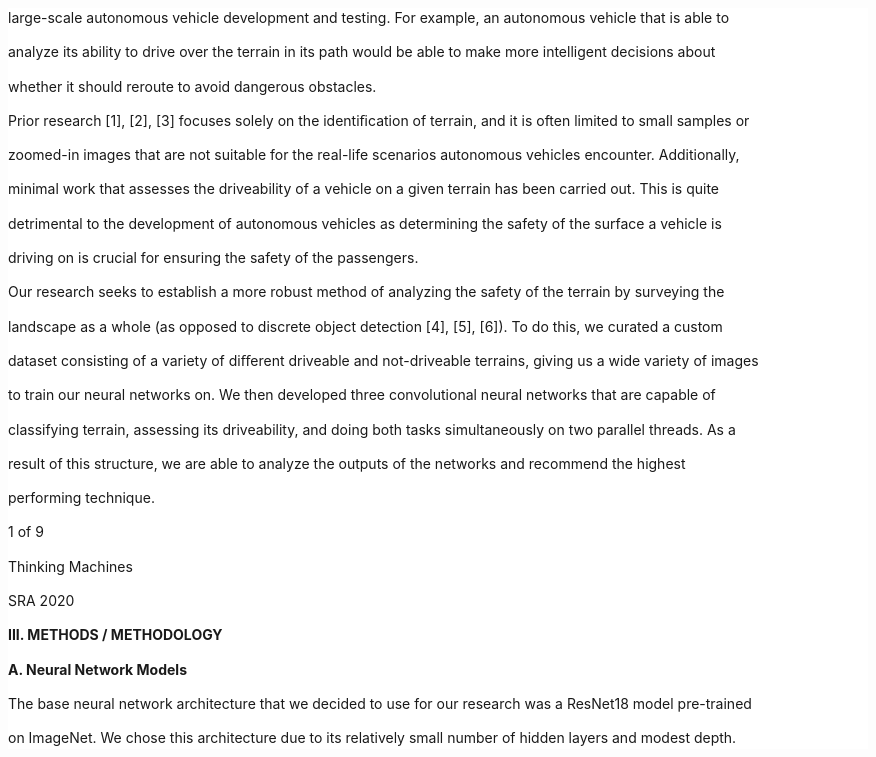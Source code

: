 large-scale autonomous vehicle development and testing. For example, an autonomous vehicle that is able to

analyze its ability to drive over the terrain in its path would be able to make more intelligent decisions about

whether it should reroute to avoid dangerous obstacles.

Prior research [1], [2], [3] focuses solely on the identiﬁcation of terrain, and it is often limited to small samples or

zoomed-in images that are not suitable for the real-life scenarios autonomous vehicles encounter. Additionally,

minimal work that assesses the driveability of a vehicle on a given terrain has been carried out. This is quite

detrimental to the development of autonomous vehicles as determining the safety of the surface a vehicle is

driving on is crucial for ensuring the safety of the passengers.

Our research seeks to establish a more robust method of analyzing the safety of the terrain by surveying the

landscape as a whole (as opposed to discrete object detection [4], [5], [6]). To do this, we curated a custom

dataset consisting of a variety of diﬀerent driveable and not-driveable terrains, giving us a wide variety of images

to train our neural networks on. We then developed three convolutional neural networks that are capable of

classifying terrain, assessing its driveability, and doing both tasks simultaneously on two parallel threads. As a

result of this structure, we are able to analyze the outputs of the networks and recommend the highest

performing technique.

1 of 9



<a name="br2"></a> 

Thinking Machines

SRA 2020

**III. METHODS / METHODOLOGY**

**A. Neural Network Models**

The base neural network architecture that we decided to use for our research was a ResNet18 model pre-trained

on ImageNet. We chose this architecture due to its relatively small number of hidden layers and modest depth.
